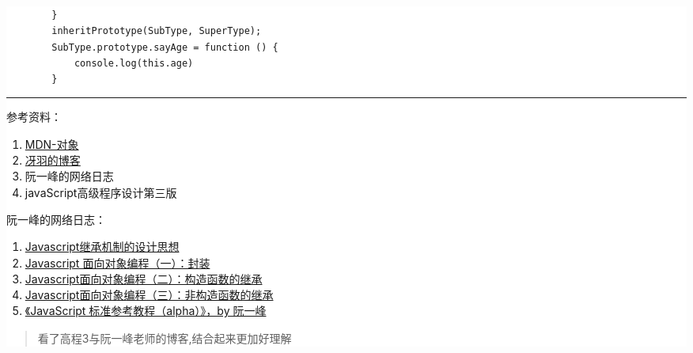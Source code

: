 ```
		}
		inheritPrototype(SubType, SuperType);
		SubType.prototype.sayAge = function () {
			console.log(this.age)
		}

```

---
参考资料：

1. [MDN-对象](https://developer.mozilla.org/zh-CN/docs/Web/JavaScript/Guide/Working_with_Objects)
2. [冴羽的博客](https://github.com/mqyqingfeng/Blog)
3. 阮一峰的网络日志
4. javaScript高级程序设计第三版

阮一峰的网络日志：
1. [Javascript继承机制的设计思想](http://www.ruanyifeng.com/blog/2011/06/designing_ideas_of_inheritance_mechanism_in_javascript.html)
2. [Javascript 面向对象编程（一）：封装](http://www.ruanyifeng.com/blog/2010/05/object-oriented_javascript_encapsulation.html)
3. [Javascript面向对象编程（二）：构造函数的继承](http://www.ruanyifeng.com/blog/2010/05/object-oriented_javascript_inheritance.html)
4. [Javascript面向对象编程（三）：非构造函数的继承](http://www.ruanyifeng.com/blog/2010/05/object-oriented_javascript_inheritance_continued.html)
5. [《JavaScript 标准参考教程（alpha）》，by 阮一峰](http://javascript.ruanyifeng.com/oop/basic.html)


> 看了高程3与阮一峰老师的博客,结合起来更加好理解

